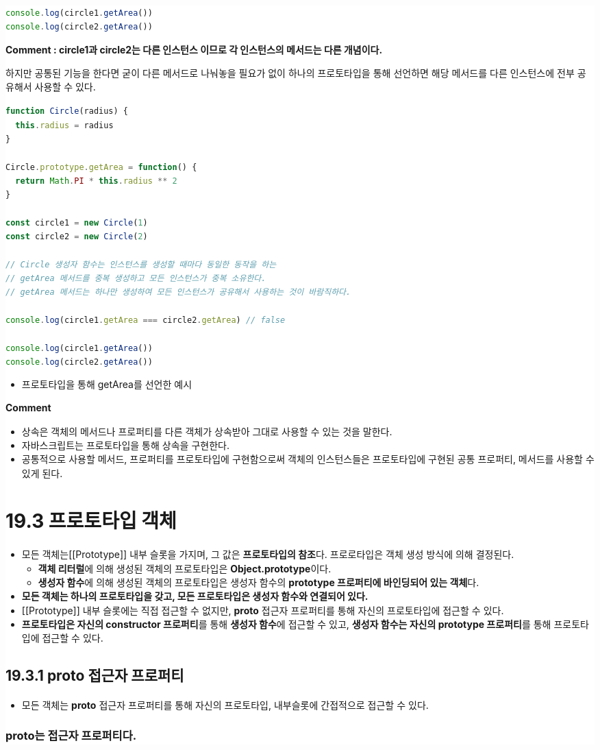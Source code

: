 ```jsx
console.log(circle1.getArea())
console.log(circle2.getArea())
```

**Comment : circle1과 circle2는 다른 인스턴스 이므로 각 인스턴스의 메서드는 다른 개념이다.**

하지만 공통된 기능을 한다면 굳이 다른 메서드로 나눠놓을 필요가 없이 하나의 프로토타입을 통해 선언하면 해당 메서드를 다른 인스턴스에 전부 공유해서 사용할 수 있다.

```jsx
function Circle(radius) {
  this.radius = radius
}

Circle.prototype.getArea = function() {
  return Math.PI * this.radius ** 2
}

const circle1 = new Circle(1)
const circle2 = new Circle(2)

// Circle 생성자 함수는 인스턴스를 생성할 때마다 동일한 동작을 하는
// getArea 메서드를 중복 생성하고 모든 인스턴스가 중복 소유한다.
// getArea 메서드는 하나만 생성하여 모든 인스턴스가 공유해서 사용하는 것이 바람직하다.

console.log(circle1.getArea === circle2.getArea) // false

console.log(circle1.getArea())
console.log(circle2.getArea())
```

- 프로토타입을 통해 getArea를 선언한 예시

**Comment**

- 상속은 객체의 메서드나 프로퍼티를 다른 객체가 상속받아 그대로 사용할 수 있는 것을 말한다.
- 자바스크립트는 프로토타입을 통해 상속을 구현한다.
- 공통적으로 사용할 메서드, 프로퍼티를 프로토타입에 구현함으로써 객체의 인스턴스들은 프로토타입에 구현된 공통 프로퍼티, 메서드를 사용할 수 있게 된다.

# 19.3 프로토타입 객체

- 모든 객체는[[Prototype]] 내부 슬롯을 가지며, 그 값은 **프로토타입의 참조**다. 프로로타입은 객체 생성 방식에 의해 결정된다.
  - **객체 리터럴**에 의해 생성된 객체의 프로토타입은 **Object.prototype**이다.
  - **생성자 함수**에 의해 생성된 객체의 프로토타입은 생성자 함수의 **prototype 프로퍼티에 바인딩되어 있는 객체**다.
- **모든 객체는 하나의 프로토타입을 갖고, 모든 프로토타입은 생성자 함수와 연결되어 있다.**
- [[Prototype]] 내부 슬롯에는 직접 접근할 수 없지만, **proto** 접근자 프로퍼티를 통해 자신의 프로토타입에 접근할 수 있다.
- **프로토타입은 자신의 constructor 프로퍼티**를 통해 **생성자 함수**에 접근할 수 있고, **생성자 함수는 자신의 prototype 프로퍼티**를 통해 프로토타입에 접근할 수 있다.

## 19.3.1 **proto** 접근자 프로퍼티

- 모든 객체는 **proto** 접근자 프로퍼티를 통해 자신의 프로토타입, 내부슬롯에 간접적으로 접근할 수 있다.

### **proto**는 접근자 프로퍼티다.
